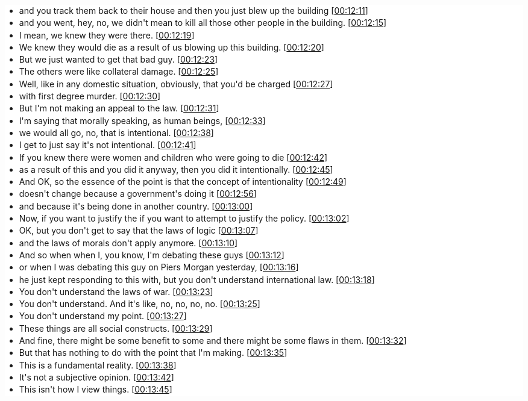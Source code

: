 *  and you track them back to their house and then you just blew up the building [[00:12:11](https://www.youtube.com/watch?v=k_bYFnoJo08&t=731.0799999999999s)]
*  and you went, hey, no, we didn't mean to kill all those other people in the building. [[00:12:15](https://www.youtube.com/watch?v=k_bYFnoJo08&t=735.8s)]
*  I mean, we knew they were there. [[00:12:19](https://www.youtube.com/watch?v=k_bYFnoJo08&t=739.04s)]
*  We knew they would die as a result of us blowing up this building. [[00:12:20](https://www.youtube.com/watch?v=k_bYFnoJo08&t=740.4399999999999s)]
*  But we just wanted to get that bad guy. [[00:12:23](https://www.youtube.com/watch?v=k_bYFnoJo08&t=743.4399999999999s)]
*  The others were like collateral damage. [[00:12:25](https://www.youtube.com/watch?v=k_bYFnoJo08&t=745.4399999999999s)]
*  Well, like in any domestic situation, obviously, that you'd be charged [[00:12:27](https://www.youtube.com/watch?v=k_bYFnoJo08&t=747.12s)]
*  with first degree murder. [[00:12:30](https://www.youtube.com/watch?v=k_bYFnoJo08&t=750.4399999999999s)]
*  But I'm not making an appeal to the law. [[00:12:31](https://www.youtube.com/watch?v=k_bYFnoJo08&t=751.68s)]
*  I'm saying that morally speaking, as human beings, [[00:12:33](https://www.youtube.com/watch?v=k_bYFnoJo08&t=753.8s)]
*  we would all go, no, that is intentional. [[00:12:38](https://www.youtube.com/watch?v=k_bYFnoJo08&t=758.76s)]
*  I get to just say it's not intentional. [[00:12:41](https://www.youtube.com/watch?v=k_bYFnoJo08&t=761.0s)]
*  If you knew there were women and children who were going to die [[00:12:42](https://www.youtube.com/watch?v=k_bYFnoJo08&t=762.88s)]
*  as a result of this and you did it anyway, then you did it intentionally. [[00:12:45](https://www.youtube.com/watch?v=k_bYFnoJo08&t=765.6s)]
*  And OK, so the essence of the point is that the concept of intentionality [[00:12:49](https://www.youtube.com/watch?v=k_bYFnoJo08&t=769.88s)]
*  doesn't change because a government's doing it [[00:12:56](https://www.youtube.com/watch?v=k_bYFnoJo08&t=776.84s)]
*  and because it's being done in another country. [[00:13:00](https://www.youtube.com/watch?v=k_bYFnoJo08&t=780.16s)]
*  Now, if you want to justify the if you want to attempt to justify the policy. [[00:13:02](https://www.youtube.com/watch?v=k_bYFnoJo08&t=782.32s)]
*  OK, but you don't get to say that the laws of logic [[00:13:07](https://www.youtube.com/watch?v=k_bYFnoJo08&t=787.68s)]
*  and the laws of morals don't apply anymore. [[00:13:10](https://www.youtube.com/watch?v=k_bYFnoJo08&t=790.64s)]
*  And so when when I, you know, I'm debating these guys [[00:13:12](https://www.youtube.com/watch?v=k_bYFnoJo08&t=792.52s)]
*  or when I was debating this guy on Piers Morgan yesterday, [[00:13:16](https://www.youtube.com/watch?v=k_bYFnoJo08&t=796.52s)]
*  he just kept responding to this with, but you don't understand international law. [[00:13:18](https://www.youtube.com/watch?v=k_bYFnoJo08&t=798.68s)]
*  You don't understand the laws of war. [[00:13:23](https://www.youtube.com/watch?v=k_bYFnoJo08&t=803.3599999999999s)]
*  You don't understand. And it's like, no, no, no, no. [[00:13:25](https://www.youtube.com/watch?v=k_bYFnoJo08&t=805.2399999999999s)]
*  You don't understand my point. [[00:13:27](https://www.youtube.com/watch?v=k_bYFnoJo08&t=807.12s)]
*  These things are all social constructs. [[00:13:29](https://www.youtube.com/watch?v=k_bYFnoJo08&t=809.3599999999999s)]
*  And fine, there might be some benefit to some and there might be some flaws in them. [[00:13:32](https://www.youtube.com/watch?v=k_bYFnoJo08&t=812.16s)]
*  But that has nothing to do with the point that I'm making. [[00:13:35](https://www.youtube.com/watch?v=k_bYFnoJo08&t=815.64s)]
*  This is a fundamental reality. [[00:13:38](https://www.youtube.com/watch?v=k_bYFnoJo08&t=818.4799999999999s)]
*  It's not a subjective opinion. [[00:13:42](https://www.youtube.com/watch?v=k_bYFnoJo08&t=822.8s)]
*  This isn't how I view things. [[00:13:45](https://www.youtube.com/watch?v=k_bYFnoJo08&t=825.3199999999999s)]